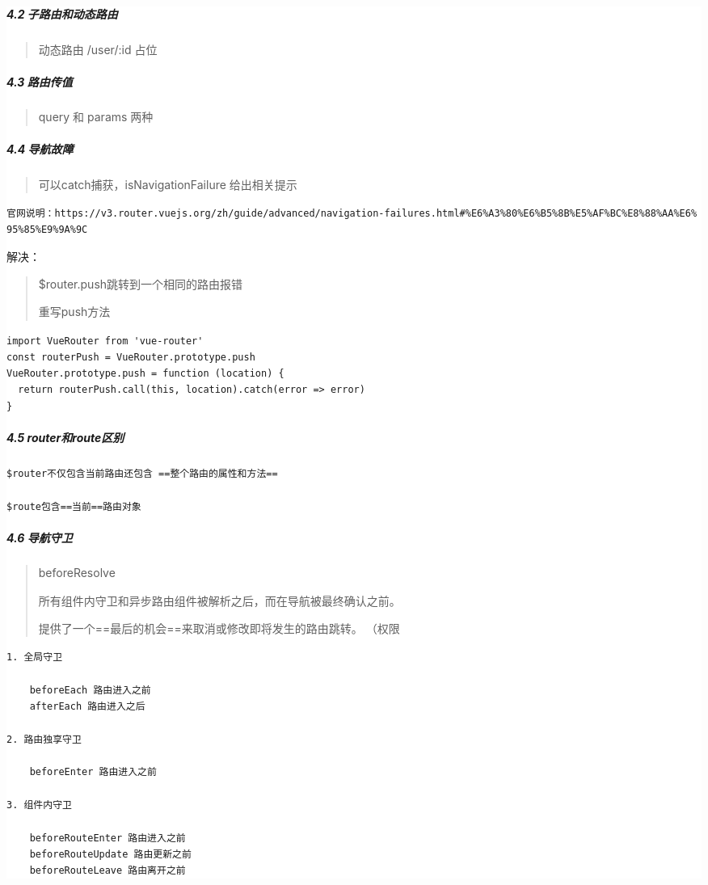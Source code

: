 ##### 	4.2 子路由和动态路由

> 动态路由 /user/:id 占位

##### 	4.3 路由传值

> query 和 params 两种

##### 	4.4 导航故障

> 可以catch捕获，isNavigationFailure 给出相关提示

```
官网说明：https://v3.router.vuejs.org/zh/guide/advanced/navigation-failures.html#%E6%A3%80%E6%B5%8B%E5%AF%BC%E8%88%AA%E6%95%85%E9%9A%9C
```

解决：

> $router.push跳转到一个相同的路由报错
>
> 重写push方法

```
import VueRouter from 'vue-router'
const routerPush = VueRouter.prototype.push
VueRouter.prototype.push = function (location) {
  return routerPush.call(this, location).catch(error => error)
}
```

##### 	4.5 $router和$route区别

```
$router不仅包含当前路由还包含 ==整个路由的属性和方法==

$route包含==当前==路由对象
```

##### 	4.6 导航守卫

> beforeResolve
>
> 所有组件内守卫和异步路由组件被解析之后，而在导航被最终确认之前。
>
> 提供了一个==最后的机会==来取消或修改即将发生的路由跳转。 （权限

```
1. 全局守卫

	beforeEach 路由进入之前
	afterEach 路由进入之后

2. 路由独享守卫
	
	beforeEnter 路由进入之前

3. 组件内守卫

	beforeRouteEnter 路由进入之前
	beforeRouteUpdate 路由更新之前
	beforeRouteLeave 路由离开之前
```
